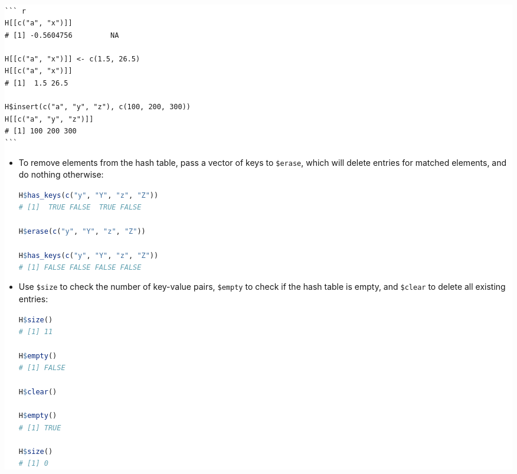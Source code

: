     ``` r
    H[[c("a", "x")]]
    # [1] -0.5604756         NA
    
    H[[c("a", "x")]] <- c(1.5, 26.5)
    H[[c("a", "x")]]
    # [1]  1.5 26.5
    
    H$insert(c("a", "y", "z"), c(100, 200, 300))
    H[[c("a", "y", "z")]]
    # [1] 100 200 300
    ```

  - To remove elements from the hash table, pass a vector of keys to
    `$erase`, which will delete entries for matched elements, and do
    nothing otherwise:
    
    ``` r
    H$has_keys(c("y", "Y", "z", "Z"))
    # [1]  TRUE FALSE  TRUE FALSE
    
    H$erase(c("y", "Y", "z", "Z"))
    
    H$has_keys(c("y", "Y", "z", "Z"))
    # [1] FALSE FALSE FALSE FALSE
    ```

  - Use `$size` to check the number of key-value pairs, `$empty` to
    check if the hash table is empty, and `$clear` to delete all
    existing entries:
    
    ``` r
    H$size()
    # [1] 11
    
    H$empty()
    # [1] FALSE
    
    H$clear()
    
    H$empty()
    # [1] TRUE
    
    H$size()
    # [1] 0
    